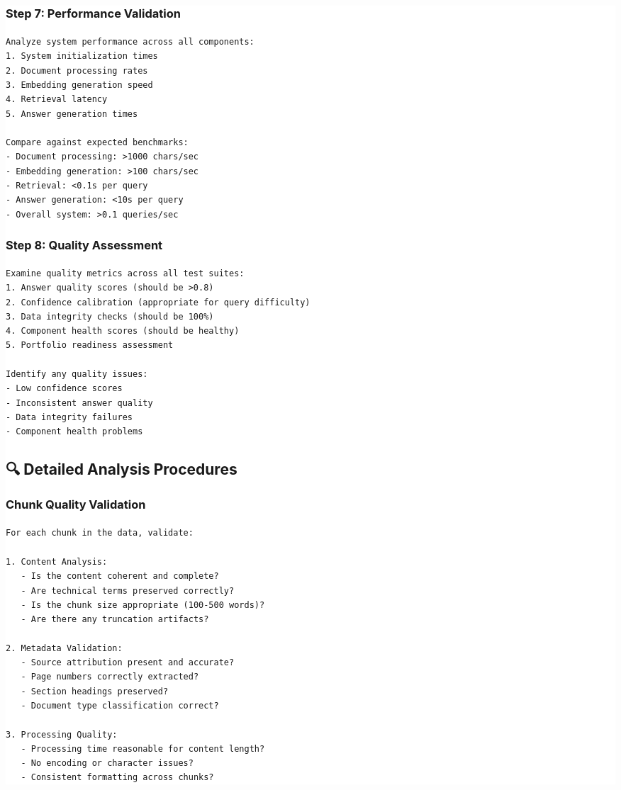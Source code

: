 ### Step 7: Performance Validation

```
Analyze system performance across all components:
1. System initialization times
2. Document processing rates
3. Embedding generation speed
4. Retrieval latency
5. Answer generation times

Compare against expected benchmarks:
- Document processing: >1000 chars/sec
- Embedding generation: >100 chars/sec
- Retrieval: <0.1s per query
- Answer generation: <10s per query
- Overall system: >0.1 queries/sec
```

### Step 8: Quality Assessment

```
Examine quality metrics across all test suites:
1. Answer quality scores (should be >0.8)
2. Confidence calibration (appropriate for query difficulty)
3. Data integrity checks (should be 100%)
4. Component health scores (should be healthy)
5. Portfolio readiness assessment

Identify any quality issues:
- Low confidence scores
- Inconsistent answer quality
- Data integrity failures
- Component health problems
```

## 🔍 Detailed Analysis Procedures

### Chunk Quality Validation

```
For each chunk in the data, validate:

1. Content Analysis:
   - Is the content coherent and complete?
   - Are technical terms preserved correctly?
   - Is the chunk size appropriate (100-500 words)?
   - Are there any truncation artifacts?

2. Metadata Validation:
   - Source attribution present and accurate?
   - Page numbers correctly extracted?
   - Section headings preserved?
   - Document type classification correct?

3. Processing Quality:
   - Processing time reasonable for content length?
   - No encoding or character issues?
   - Consistent formatting across chunks?
```
